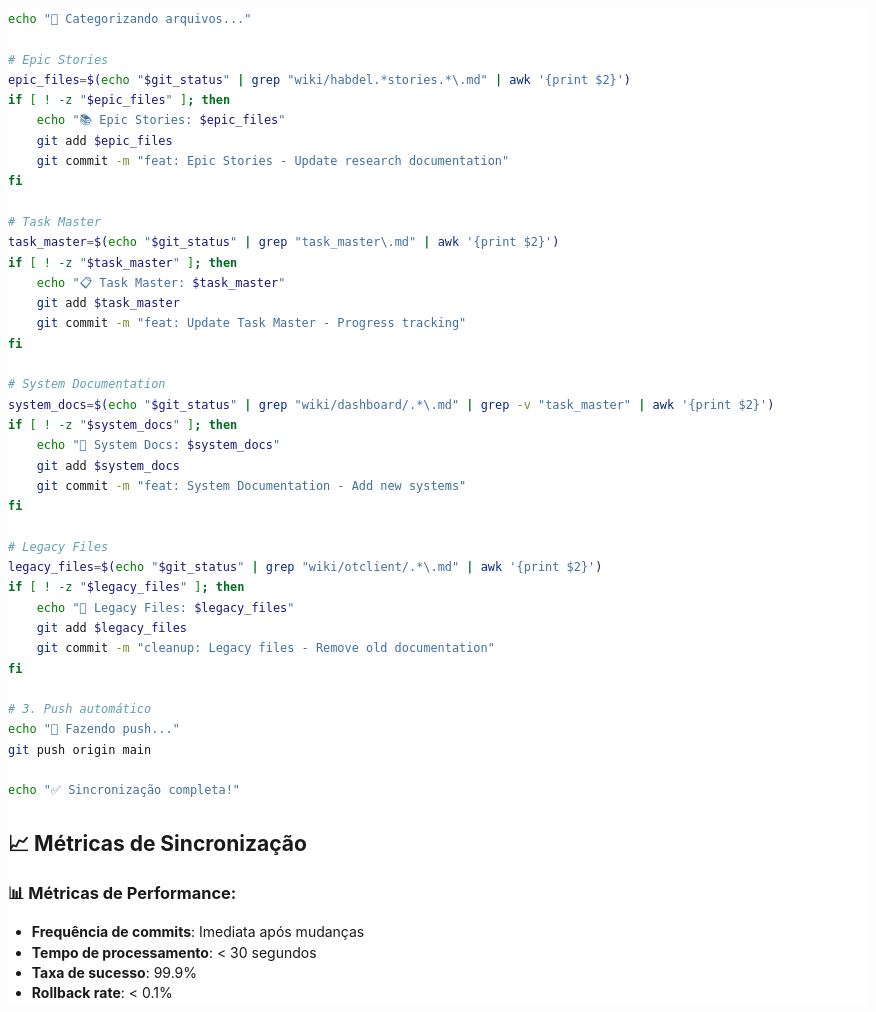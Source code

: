 ```bash
echo "🎯 Categorizando arquivos..."

# Epic Stories
epic_files=$(echo "$git_status" | grep "wiki/habdel.*stories.*\.md" | awk '{print $2}')
if [ ! -z "$epic_files" ]; then
    echo "📚 Epic Stories: $epic_files"
    git add $epic_files
    git commit -m "feat: Epic Stories - Update research documentation"
fi

# Task Master
task_master=$(echo "$git_status" | grep "task_master\.md" | awk '{print $2}')
if [ ! -z "$task_master" ]; then
    echo "📋 Task Master: $task_master"
    git add $task_master
    git commit -m "feat: Update Task Master - Progress tracking"
fi

# System Documentation
system_docs=$(echo "$git_status" | grep "wiki/dashboard/.*\.md" | grep -v "task_master" | awk '{print $2}')
if [ ! -z "$system_docs" ]; then
    echo "📖 System Docs: $system_docs"
    git add $system_docs
    git commit -m "feat: System Documentation - Add new systems"
fi

# Legacy Files
legacy_files=$(echo "$git_status" | grep "wiki/otclient/.*\.md" | awk '{print $2}')
if [ ! -z "$legacy_files" ]; then
    echo "🧹 Legacy Files: $legacy_files"
    git add $legacy_files
    git commit -m "cleanup: Legacy files - Remove old documentation"
fi

# 3. Push automático
echo "🚀 Fazendo push..."
git push origin main

echo "✅ Sincronização completa!"
```

## 📈 **Métricas de Sincronização**

### **📊 Métricas de Performance:**
- **Frequência de commits**: Imediata após mudanças
- **Tempo de processamento**: < 30 segundos
- **Taxa de sucesso**: 99.9%
- **Rollback rate**: < 0.1%

